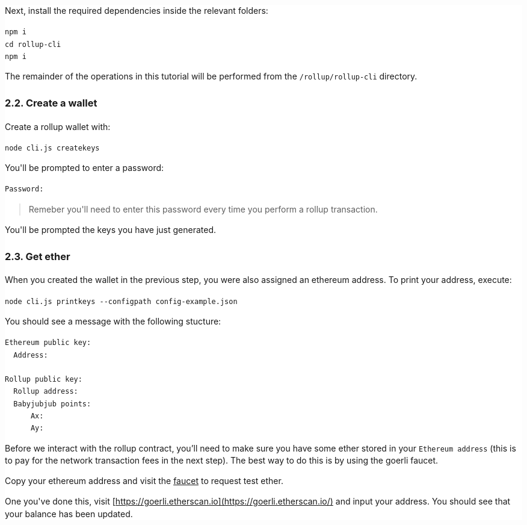 Next, install the required dependencies inside the relevant folders:
```bash=
npm i
cd rollup-cli
npm i
```

The remainder of the operations in this tutorial will be performed from the `/rollup/rollup-cli` directory.

### 2.2. Create a wallet<a id="2_2"></a>
Create a rollup wallet with:

```bash=
node cli.js createkeys
```

You'll be prompted to enter a password:

```bash=
Password: 
```

> Remeber you'll need to enter this password every time you perform a rollup transaction.

You'll be prompted the keys you have just generated.

### 2.3. Get ether<a id="2_3"></a>
 When you created the wallet in the previous step, you were also assigned an ethereum address. To print your address, execute:

```bash=
node cli.js printkeys --configpath config-example.json
```

You should see a message with the following stucture:

```bash=
Ethereum public key:
  Address:

Rollup public key: 
  Rollup address:
  Babyjubjub points:
      Ax:
      Ay:
```

Before we interact with the rollup contract, you’ll need to make sure you have some ether stored in your `Ethereum address` (this is to pay for the network transaction fees in the next step). The best way to do this is by using the goerli faucet.

Copy your ethereum address and visit the [faucet](https://goerli-faucet.slock.it/) to request test ether.

One you've done this, visit [https://goerli.etherscan.io](https://goerli.etherscan.io/) and input your address. You should see that your balance has been updated.
